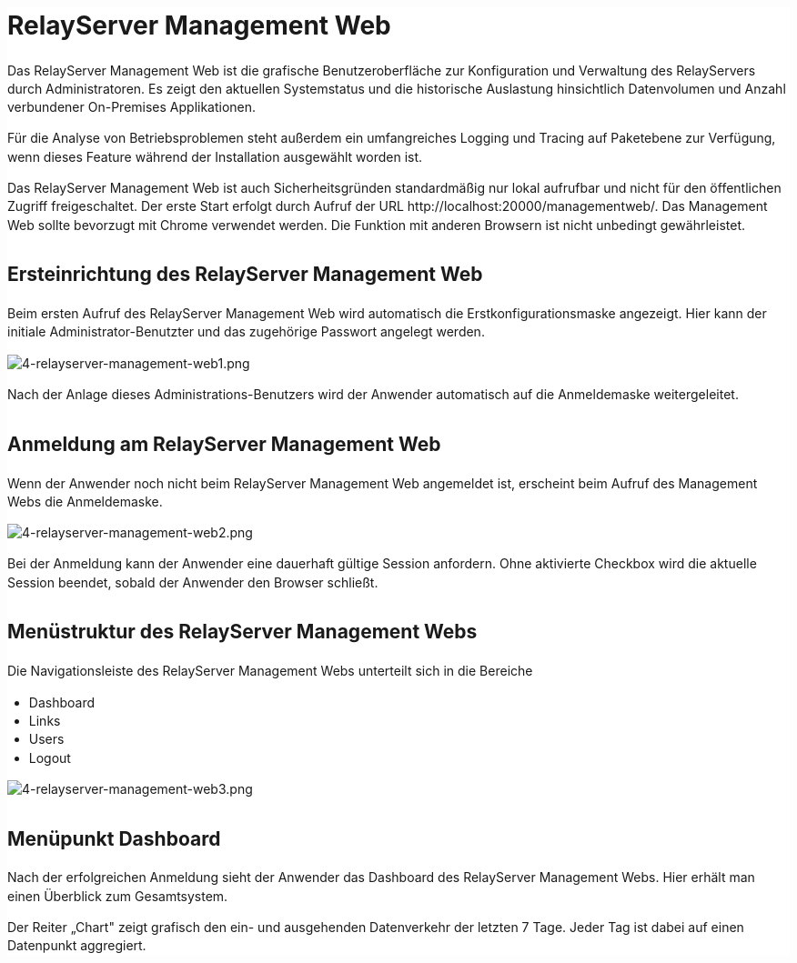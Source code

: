 # RelayServer Management Web

Das RelayServer Management Web ist die grafische Benutzeroberfläche zur Konfiguration und Verwaltung des RelayServers durch Administratoren. Es zeigt den aktuellen Systemstatus und die historische Auslastung hinsichtlich Datenvolumen und Anzahl verbundener On-Premises Applikationen.

Für die Analyse von Betriebsproblemen steht außerdem ein umfangreiches Logging und Tracing auf Paketebene zur Verfügung, wenn dieses Feature während der Installation ausgewählt worden ist.

Das RelayServer Management Web ist auch Sicherheitsgründen standardmäßig nur lokal aufrufbar und nicht für den öffentlichen Zugriff freigeschaltet. Der erste Start erfolgt durch Aufruf der URL http://localhost:20000/managementweb/. Das Management Web sollte bevorzugt mit Chrome verwendet werden. Die Funktion mit anderen Browsern ist nicht unbedingt gewährleistet.

## Ersteinrichtung des RelayServer Management Web

Beim ersten Aufruf des RelayServer Management Web wird automatisch die Erstkonfigurationsmaske angezeigt. Hier kann der initiale Administrator-Benutzter und das zugehörige Passwort angelegt werden.

![4-relayserver-management-web1.png](./assets/4-relayserver-management-web1.png)

Nach der Anlage dieses Administrations-Benutzers wird der Anwender automatisch auf die Anmeldemaske weitergeleitet.

## Anmeldung am RelayServer Management Web

Wenn der Anwender noch nicht beim RelayServer Management Web angemeldet ist, erscheint beim Aufruf des Management Webs die Anmeldemaske.

![4-relayserver-management-web2.png](./assets/4-relayserver-management-web2.png)

Bei der Anmeldung kann der Anwender eine dauerhaft gültige Session anfordern. Ohne aktivierte Checkbox wird die aktuelle Session beendet, sobald der Anwender den Browser schließt.

## Menüstruktur des RelayServer Management Webs

Die Navigationsleiste des RelayServer Management Webs unterteilt sich in die Bereiche

- Dashboard
- Links
- Users
- Logout

![4-relayserver-management-web3.png](./assets/4-relayserver-management-web3.png)

## Menüpunkt Dashboard

Nach der erfolgreichen Anmeldung sieht der Anwender das Dashboard des RelayServer Management Webs. Hier erhält man einen Überblick zum Gesamtsystem.

Der Reiter „Chart" zeigt grafisch den ein- und ausgehenden Datenverkehr der letzten 7 Tage. Jeder Tag ist dabei auf einen Datenpunkt aggregiert.
